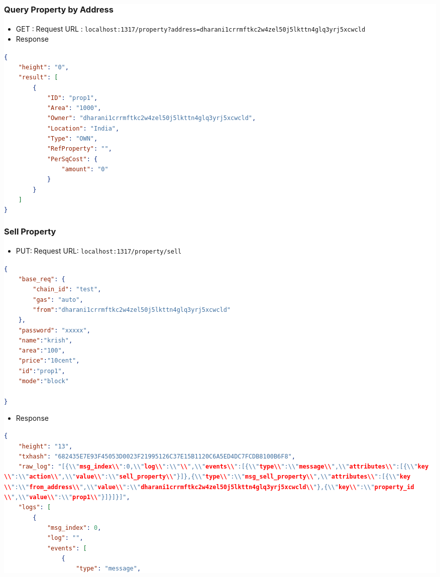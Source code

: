 ### Query Property by Address

- GET : Request
URL : `localhost:1317/property?address=dharani1crrmftkc2w4zel50j5lkttn4glq3yrj5xcwcld`
- Response

```json
{
    "height": "0",
    "result": [
        {
            "ID": "prop1",
            "Area": "1000",
            "Owner": "dharani1crrmftkc2w4zel50j5lkttn4glq3yrj5xcwcld",
            "Location": "India",
            "Type": "OWN",
            "RefProperty": "",
            "PerSqCost": {
                "amount": "0"
            }
        }
    ]
}

```

### Sell Property

- PUT: Request
URL: `localhost:1317/property/sell`

```json
{
    "base_req": {
        "chain_id": "test",
        "gas": "auto",
        "from":"dharani1crrmftkc2w4zel50j5lkttn4glq3yrj5xcwcld"
    },
    "password": "xxxxx",
    "name":"krish",
    "area":"100",
    "price":"10cent",
    "id":"prop1",
    "mode":"block"
    
}

```

- Response

```json
{
    "height": "13",
    "txhash": "682435E7E93F45053D0023F21995126C37E15B1120C6A5ED4DC7FCDB8100B6F8",
    "raw_log": "[{\\"msg_index\\":0,\\"log\\":\\"\\",\\"events\\":[{\\"type\\":\\"message\\",\\"attributes\\":[{\\"key\\":\\"action\\",\\"value\\":\\"sell_property\\"}]},{\\"type\\":\\"msg_sell_property\\",\\"attributes\\":[{\\"key\\":\\"from_address\\",\\"value\\":\\"dharani1crrmftkc2w4zel50j5lkttn4glq3yrj5xcwcld\\"},{\\"key\\":\\"property_id\\",\\"value\\":\\"prop1\\"}]}]}]",
    "logs": [
        {
            "msg_index": 0,
            "log": "",
            "events": [
                {
                    "type": "message",
```